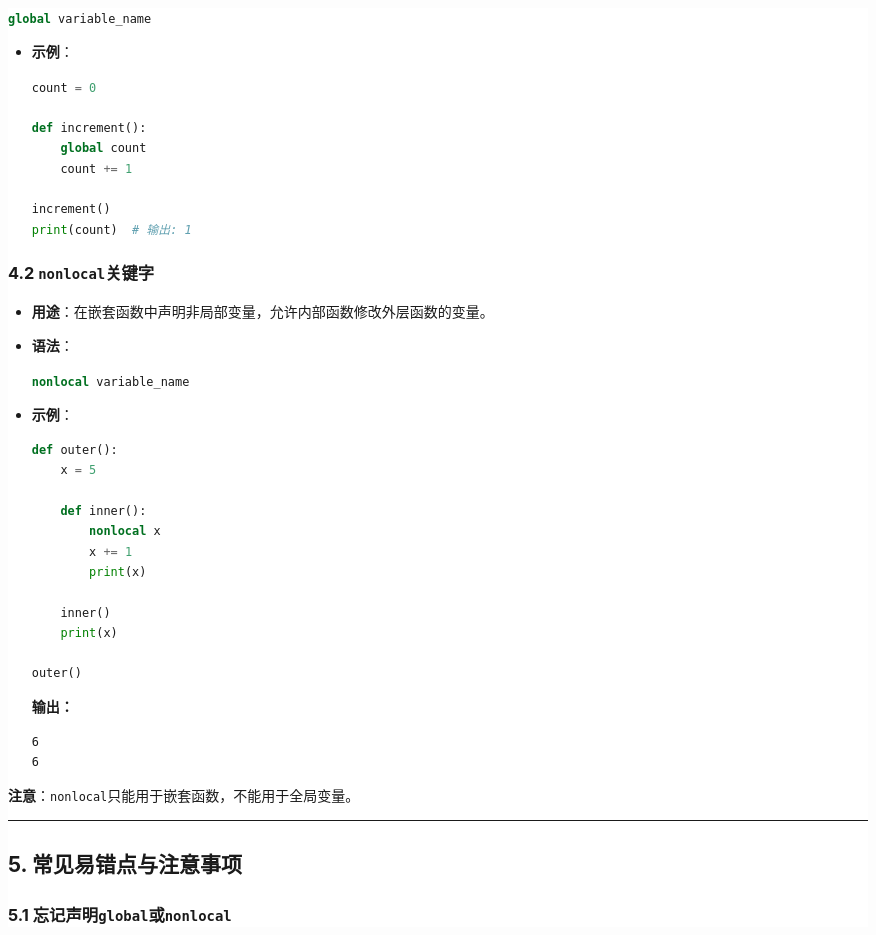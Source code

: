   ```python
  global variable_name
  ```

- **示例**：

  ```python
  count = 0

  def increment():
      global count
      count += 1

  increment()
  print(count)  # 输出: 1
  ```

### 4.2 `nonlocal`关键字

- **用途**：在嵌套函数中声明非局部变量，允许内部函数修改外层函数的变量。
- **语法**：

  ```python
  nonlocal variable_name
  ```

- **示例**：

  ```python
  def outer():
      x = 5
      
      def inner():
          nonlocal x
          x += 1
          print(x)
      
      inner()
      print(x)
  
  outer()
  ```

  **输出：**
  ```
  6
  6
  ```

**注意**：`nonlocal`只能用于嵌套函数，不能用于全局变量。

---

## 5. 常见易错点与注意事项

### 5.1 忘记声明`global`或`nonlocal`
